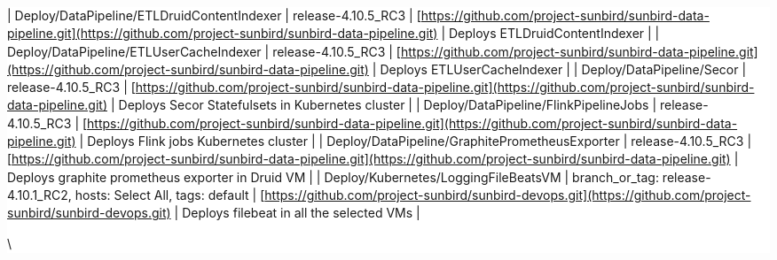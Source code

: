 | Deploy/DataPipeline/ETLDruidContentIndexer     | release-4.10.5\_RC3                                                                      | [https://github.com/project-sunbird/sunbird-data-pipeline.git](https://github.com/project-sunbird/sunbird-data-pipeline.git)         | Deploys ETLDruidContentIndexer                                                                                                                                                                                             |
| Deploy/DataPipeline/ETLUserCacheIndexer        | release-4.10.5\_RC3                                                                      | [https://github.com/project-sunbird/sunbird-data-pipeline.git](https://github.com/project-sunbird/sunbird-data-pipeline.git)         | Deploys ETLUserCacheIndexer                                                                                                                                                                                                |
| Deploy/DataPipeline/Secor                      | release-4.10.5\_RC3                                                                      | [https://github.com/project-sunbird/sunbird-data-pipeline.git](https://github.com/project-sunbird/sunbird-data-pipeline.git)         | Deploys Secor Statefulsets in Kubernetes cluster                                                                                                                                                                           |
| Deploy/DataPipeline/FlinkPipelineJobs          | release-4.10.5\_RC3                                                                      | [https://github.com/project-sunbird/sunbird-data-pipeline.git](https://github.com/project-sunbird/sunbird-data-pipeline.git)         | Deploys Flink jobs Kubernetes cluster                                                                                                                                                                                      |
| Deploy/DataPipeline/GraphitePrometheusExporter | release-4.10.5\_RC3                                                                      | [https://github.com/project-sunbird/sunbird-data-pipeline.git](https://github.com/project-sunbird/sunbird-data-pipeline.git)         | Deploys graphite prometheus exporter in Druid VM                                                                                                                                                                           |
| Deploy/Kubernetes/LoggingFileBeatsVM           | branch\_or\_tag: release-4.10.1\_RC2, hosts: Select All, tags: default                   | [https://github.com/project-sunbird/sunbird-devops.git](https://github.com/project-sunbird/sunbird-devops.git)                       | Deploys filebeat in all the selected VMs                                                                                                                                                                                   |



\
